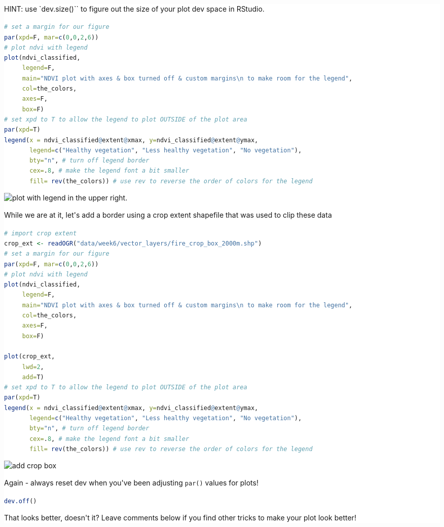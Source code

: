 HINT: use `dev.size()`` to figure out the size of your plot dev space in RStudio.


```r
# set a margin for our figure
par(xpd=F, mar=c(0,0,2,6))
# plot ndvi with legend
plot(ndvi_classified,
     legend=F,
     main="NDVI plot with axes & box turned off & custom margins\n to make room for the legend",
     col=the_colors,
     axes=F,
     box=F)
# set xpd to T to allow the legend to plot OUTSIDE of the plot area
par(xpd=T)
legend(x = ndvi_classified@extent@xmax, y=ndvi_classified@extent@ymax,
       legend=c("Healthy vegetation", "Less healthy vegetation", "No vegetation"),
       bty="n", # turn off legend border
       cex=.8, # make the legend font a bit smaller
       fill= rev(the_colors)) # use rev to reverse the order of colors for the legend
```

<img src="{{ site.url }}/images/rfigs/course-materials/earth-analytics/week-7/how-to/2017-03-01-howto02-refine-plots-R/fix-plot-legend4-1.png" title="plot with legend in the upper right." alt="plot with legend in the upper right." width="100%" />

While we are at it, let's add a border using a crop extent
shapefile that was used to clip these data


```r
# import crop extent
crop_ext <- readOGR("data/week6/vector_layers/fire_crop_box_2000m.shp")
# set a margin for our figure
par(xpd=F, mar=c(0,0,2,6))
# plot ndvi with legend
plot(ndvi_classified,
     legend=F,
     main="NDVI plot with axes & box turned off & custom margins\n to make room for the legend",
     col=the_colors,
     axes=F,
     box=F)

plot(crop_ext,
     lwd=2,
     add=T)
# set xpd to T to allow the legend to plot OUTSIDE of the plot area
par(xpd=T)
legend(x = ndvi_classified@extent@xmax, y=ndvi_classified@extent@ymax,
       legend=c("Healthy vegetation", "Less healthy vegetation", "No vegetation"),
       bty="n", # turn off legend border
       cex=.8, # make the legend font a bit smaller
       fill= rev(the_colors)) # use rev to reverse the order of colors for the legend
```

<img src="{{ site.url }}/images/rfigs/course-materials/earth-analytics/week-7/how-to/2017-03-01-howto02-refine-plots-R/import-shape-1.png" title="add crop box" alt="add crop box" width="100%" />

Again - always reset dev when you've been adjusting `par()` values for
plots!


```r
dev.off()
```

That looks better, doesn't it? Leave comments below if you find other
tricks to make your plot look better!
